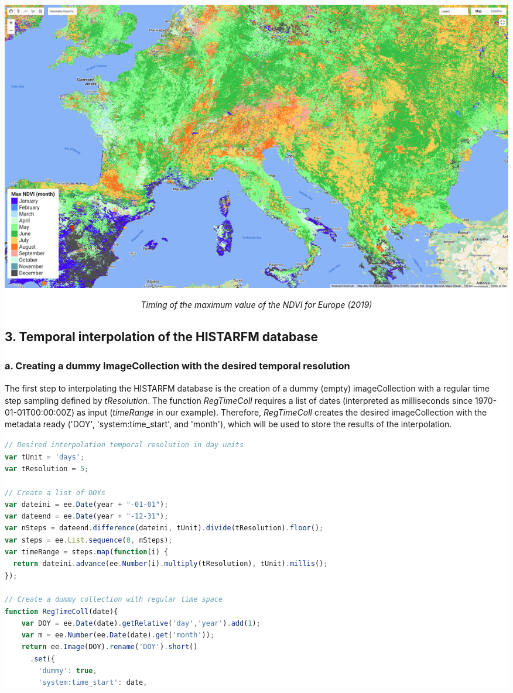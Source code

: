 ![image](maxNDVI.png)
<p align="center">    
<em> Timing of the maximum value of the NDVI for Europe (2019) </em>
</p>

## 3. Temporal interpolation of the HISTARFM database

### a. Creating a dummy ImageCollection with the desired temporal resolution

The first step to interpolating the HISTARFM database is the creation of a dummy (empty) imageCollection with a regular time step sampling defined by *tResolution*. The function *RegTimeColl* requires a list of dates (interpreted as milliseconds since 1970-01-01T00:00:00Z) as input (*timeRange* in our example). Therefore, *RegTimeColl* creates the desired imageCollection with the metadata ready ('DOY', 'system:time_start', and 'month'), which will be used to store the results of the interpolation. 

```js
// Desired interpolation temporal resolution in day units
var tUnit = 'days';
var tResolution = 5;  

// Create a list of DOYs
var dateini = ee.Date(year + "-01-01");
var dateend = ee.Date(year + "-12-31");
var nSteps = dateend.difference(dateini, tUnit).divide(tResolution).floor();
var steps = ee.List.sequence(0, nSteps);
var timeRange = steps.map(function(i) {
  return dateini.advance(ee.Number(i).multiply(tResolution), tUnit).millis();
});

// Create a dummy collection with regular time space
function RegTimeColl(date){
    var DOY = ee.Date(date).getRelative('day','year').add(1);
    var m = ee.Number(ee.Date(date).get('month'));
    return ee.Image(DOY).rename('DOY').short()
      .set({
        'dummy': true,
        'system:time_start': date,
```